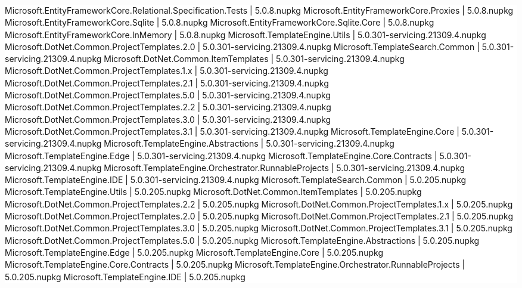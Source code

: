 Microsoft.EntityFrameworkCore.Relational.Specification.Tests | 5.0.8.nupkg
Microsoft.EntityFrameworkCore.Proxies | 5.0.8.nupkg
Microsoft.EntityFrameworkCore.Sqlite | 5.0.8.nupkg
Microsoft.EntityFrameworkCore.Sqlite.Core | 5.0.8.nupkg
Microsoft.EntityFrameworkCore.InMemory | 5.0.8.nupkg
Microsoft.TemplateEngine.Utils | 5.0.301-servicing.21309.4.nupkg
Microsoft.DotNet.Common.ProjectTemplates.2.0 | 5.0.301-servicing.21309.4.nupkg
Microsoft.TemplateSearch.Common | 5.0.301-servicing.21309.4.nupkg
Microsoft.DotNet.Common.ItemTemplates | 5.0.301-servicing.21309.4.nupkg
Microsoft.DotNet.Common.ProjectTemplates.1.x | 5.0.301-servicing.21309.4.nupkg
Microsoft.DotNet.Common.ProjectTemplates.2.1 | 5.0.301-servicing.21309.4.nupkg
Microsoft.DotNet.Common.ProjectTemplates.5.0 | 5.0.301-servicing.21309.4.nupkg
Microsoft.DotNet.Common.ProjectTemplates.2.2 | 5.0.301-servicing.21309.4.nupkg
Microsoft.DotNet.Common.ProjectTemplates.3.0 | 5.0.301-servicing.21309.4.nupkg
Microsoft.DotNet.Common.ProjectTemplates.3.1 | 5.0.301-servicing.21309.4.nupkg
Microsoft.TemplateEngine.Core | 5.0.301-servicing.21309.4.nupkg
Microsoft.TemplateEngine.Abstractions | 5.0.301-servicing.21309.4.nupkg
Microsoft.TemplateEngine.Edge | 5.0.301-servicing.21309.4.nupkg
Microsoft.TemplateEngine.Core.Contracts | 5.0.301-servicing.21309.4.nupkg
Microsoft.TemplateEngine.Orchestrator.RunnableProjects | 5.0.301-servicing.21309.4.nupkg
Microsoft.TemplateEngine.IDE | 5.0.301-servicing.21309.4.nupkg
Microsoft.TemplateSearch.Common | 5.0.205.nupkg
Microsoft.TemplateEngine.Utils | 5.0.205.nupkg
Microsoft.DotNet.Common.ItemTemplates | 5.0.205.nupkg
Microsoft.DotNet.Common.ProjectTemplates.2.2 | 5.0.205.nupkg
Microsoft.DotNet.Common.ProjectTemplates.1.x | 5.0.205.nupkg
Microsoft.DotNet.Common.ProjectTemplates.2.0 | 5.0.205.nupkg
Microsoft.DotNet.Common.ProjectTemplates.2.1 | 5.0.205.nupkg
Microsoft.DotNet.Common.ProjectTemplates.3.0 | 5.0.205.nupkg
Microsoft.DotNet.Common.ProjectTemplates.3.1 | 5.0.205.nupkg
Microsoft.DotNet.Common.ProjectTemplates.5.0 | 5.0.205.nupkg
Microsoft.TemplateEngine.Abstractions | 5.0.205.nupkg
Microsoft.TemplateEngine.Edge | 5.0.205.nupkg
Microsoft.TemplateEngine.Core | 5.0.205.nupkg
Microsoft.TemplateEngine.Core.Contracts | 5.0.205.nupkg
Microsoft.TemplateEngine.Orchestrator.RunnableProjects | 5.0.205.nupkg
Microsoft.TemplateEngine.IDE | 5.0.205.nupkg



[//]: # ( Runtime 5.0.8)
[dotnet-runtime-linux-arm.tar.gz]: https://download.visualstudio.microsoft.com/download/pr/06f47628-7e59-4e2a-9002-72d7e11b8cde/79a68d8fc9812b4f94e4f9f32f3acbc8/dotnet-runtime-5.0.8-linux-arm.tar.gz
[dotnet-runtime-linux-arm64.tar.gz]: https://download.visualstudio.microsoft.com/download/pr/9810823d-5422-4582-8765-22a88738f706/5f0f5842ed94d48513a88419d301d693/dotnet-runtime-5.0.8-linux-arm64.tar.gz
[dotnet-runtime-linux-musl-arm.tar.gz]: https://download.visualstudio.microsoft.com/download/pr/96b693d4-10dc-4d88-86dd-bd24695a7691/68bd59eac4d6a9f44f024aa70dd042eb/dotnet-runtime-5.0.8-linux-musl-arm.tar.gz
[dotnet-runtime-linux-musl-arm64.tar.gz]: https://download.visualstudio.microsoft.com/download/pr/753f85fe-f4e4-45cc-ac1e-7154ea9e36e9/bccbd902d6b19c952e4eccffa14a4d76/dotnet-runtime-5.0.8-linux-musl-arm64.tar.gz
[dotnet-runtime-linux-musl-x64.tar.gz]: https://download.visualstudio.microsoft.com/download/pr/0f5660b5-77cf-480f-9486-42f6c80bed12/c68a7fa03b01ba754ee18c0f99f34186/dotnet-runtime-5.0.8-linux-musl-x64.tar.gz
[dotnet-runtime-linux-x64.tar.gz]: https://download.visualstudio.microsoft.com/download/pr/50687c84-e120-4410-bd4a-b1e0869d03f4/6038576259f95ef61d4d103ee3967130/dotnet-runtime-5.0.8-linux-x64.tar.gz
[dotnet-runtime-osx-x64.pkg]: https://download.visualstudio.microsoft.com/download/pr/22fcfd90-7eb6-4718-8408-574b2b3e84c9/a57853c81e35f08027549da03abf01ef/dotnet-runtime-5.0.8-osx-x64.pkg
[dotnet-runtime-osx-x64.tar.gz]: https://download.visualstudio.microsoft.com/download/pr/cd40e07f-816b-43b5-a278-4ed0eed1f58b/5b34893e70f2fa24cb46eaa46b2d46f7/dotnet-runtime-5.0.8-osx-x64.tar.gz
[dotnet-runtime-win-arm64.exe]: https://download.visualstudio.microsoft.com/download/pr/a9db1e56-7737-41ae-a178-10f4beb43e2b/e22b30796381520980a22d3edd9ee922/dotnet-runtime-5.0.8-win-arm64.exe
[dotnet-runtime-win-arm64.zip]: https://download.visualstudio.microsoft.com/download/pr/e7bdfaef-5aa1-45ab-8df0-734137f78a04/17f4d5ae2f058b18241ffad65be533bf/dotnet-runtime-5.0.8-win-arm64.zip
[dotnet-runtime-win-x64.exe]: https://download.visualstudio.microsoft.com/download/pr/b2696089-c2ea-4cb4-8d3e-4e5840bdc57b/ffbc7ae206aba305bcbc90b8df5b7421/dotnet-runtime-5.0.8-win-x64.exe
[dotnet-runtime-win-x64.zip]: https://download.visualstudio.microsoft.com/download/pr/5959491c-bd4c-48f7-8355-9f6caf800925/17278efdec18c9e5df76331293e12a68/dotnet-runtime-5.0.8-win-x64.zip
[dotnet-runtime-win-x86.exe]: https://download.visualstudio.microsoft.com/download/pr/d8bc3c6a-1f67-428b-b1aa-0abe824a80b1/6376c6f9c04af91fc0880098ca04ef20/dotnet-runtime-5.0.8-win-x86.exe
[dotnet-runtime-win-x86.zip]: https://download.visualstudio.microsoft.com/download/pr/2d30fb6c-b42c-46b7-9e0d-421f31f99594/58421cc2c65af81dfad8f566783732a3/dotnet-runtime-5.0.8-win-x86.zip

[//]: # ( WindowsDesktop 5.0.8)
[windowsdesktop-runtime-win-arm64.exe]: https://download.visualstudio.microsoft.com/download/pr/81f697ea-9349-4d91-bce3-8dd8800d2f25/5d86a5e914b0a1d8ec6c3265ce379d14/windowsdesktop-runtime-5.0.8-win-arm64.exe
[windowsdesktop-runtime-win-x64.exe]: https://download.visualstudio.microsoft.com/download/pr/9b564b8a-a26d-4bb3-8f30-1101ae71a55a/2cee4f9e4c0e77e3d0f866fdf690864e/windowsdesktop-runtime-5.0.8-win-x64.exe
[windowsdesktop-runtime-win-x86.exe]: https://download.visualstudio.microsoft.com/download/pr/c1c0117b-3565-4661-9a77-7629c937f808/90a45135929796778a9fd418bbad6bb3/windowsdesktop-runtime-5.0.8-win-x86.exe

[//]: # ( ASP 5.0.8)

[blob-runtime]: https://dotnetcli.blob.core.windows.net/dotnet/Runtime/
[blob-sdk]: https://dotnetcli.blob.core.windows.net/dotnet/Sdk/
[release-notes]: https://github.com/dotnet/core/blob/main/release-notes/5.0/preview/5.0.8.md
[checksums-runtime]: https://dotnetcli.blob.core.windows.net/dotnet/checksums/5.0.8-sha.txt
[checksums-sdk]: https://dotnetcli.blob.core.windows.net/dotnet/checksums/5.0.8-sha.txt
[linux-install]: https://learn.microsoft.com/dotnet/core/install/linux
[linux-setup]: https://github.com/dotnet/core/blob/main/Documentation/linux-setup.md
[dotnet-blog]:  https://devblogs.microsoft.com/dotnet/net-july-2021/
[sdk_bugs]: https://github.com/dotnet/sdk/issues?q=is%3Aissue+is%3Aclosed+milestone%3A5.0.8xx+is%3Aclosed
[linux-packages]: 5.0.8-install-instructions.md
[aspnetcore-runtime-linux-arm.tar.gz]: https://download.visualstudio.microsoft.com/download/pr/7e928c60-5f60-4c62-8439-422be547605c/0d1dc316cf38efdb2557f639ca9da4ad/aspnetcore-runtime-5.0.8-linux-arm.tar.gz
[aspnetcore-runtime-linux-arm64.tar.gz]: https://download.visualstudio.microsoft.com/download/pr/36c6210a-5b28-4598-81f7-2cef1a0bd1d5/296782726e68368c8ddf87ba828b5fc7/aspnetcore-runtime-5.0.8-linux-arm64.tar.gz
[aspnetcore-runtime-linux-musl-arm.tar.gz]: https://download.visualstudio.microsoft.com/download/pr/17f425d8-bb82-4374-8033-528b86797077/b06f1a3a53a1684c695077d67921c364/aspnetcore-runtime-5.0.8-linux-musl-arm.tar.gz
[aspnetcore-runtime-linux-musl-arm64.tar.gz]: https://download.visualstudio.microsoft.com/download/pr/95721021-b4e7-43c2-8224-d487a8a243cd/b9b774d486c4d60f3be3cdeaf0072ab8/aspnetcore-runtime-5.0.8-linux-musl-arm64.tar.gz
[aspnetcore-runtime-linux-musl-x64.tar.gz]: https://download.visualstudio.microsoft.com/download/pr/a353a835-3bc6-4fc8-9a05-26bea9826584/4c7f93cefdaee9134aff2b0ce5d61829/aspnetcore-runtime-5.0.8-linux-musl-x64.tar.gz
[aspnetcore-runtime-linux-x64.tar.gz]: https://download.visualstudio.microsoft.com/download/pr/1b54c42a-4904-419b-8c24-bb2f39d4c8ae/279cd30211d8e5a9abf3129d04b4eb0e/aspnetcore-runtime-5.0.8-linux-x64.tar.gz
[aspnetcore-runtime-osx-x64.tar.gz]: https://download.visualstudio.microsoft.com/download/pr/f3c2f283-48c4-44d9-be16-2aba37ec63fc/b431ca2b5e6c07fa1a686dade10b00b6/aspnetcore-runtime-5.0.8-osx-x64.tar.gz
[aspnetcore-runtime-win-arm64.zip]: https://download.visualstudio.microsoft.com/download/pr/e356013e-6518-4334-843a-282637f22a32/40e38a58b2d767e2efb5b97c8695ca8c/aspnetcore-runtime-5.0.8-win-arm64.zip
[aspnetcore-runtime-win-x64.exe]: https://download.visualstudio.microsoft.com/download/pr/7898c205-d8c4-45d0-93e1-d325bc6f90df/1e9b4a648b44d1b64622a38534900438/aspnetcore-runtime-5.0.8-win-x64.exe
[aspnetcore-runtime-win-x64.zip]: https://download.visualstudio.microsoft.com/download/pr/b67f2dbb-13e5-49c8-816e-ff588aaa4016/6698e25488c9c56572b593474e32b4bd/aspnetcore-runtime-5.0.8-win-x64.zip
[aspnetcore-runtime-win-x86.exe]: https://download.visualstudio.microsoft.com/download/pr/781b6844-f7f0-4b23-a7fd-2b45e8073fab/43bf54933d3aaffa790c80a15b2b2c0c/aspnetcore-runtime-5.0.8-win-x86.exe
[aspnetcore-runtime-win-x86.zip]: https://download.visualstudio.microsoft.com/download/pr/dd1ffc9b-44b9-4e08-85cb-6f19df44bdb7/204b5732b9cb8cda30f0ab75b08ba06d/aspnetcore-runtime-5.0.8-win-x86.zip
[dotnet-hosting-win.exe]: https://download.visualstudio.microsoft.com/download/pr/c887d56b-4667-4e1d-9b6c-95a32dd65622/97e3eef489af8a6950744c4f9bde73c0/dotnet-hosting-5.0.8-win.exe
[//]: # ( SDK 5.0.205 )
[dotnet-sdk-linux-arm.tar.gz]: https://download.visualstudio.microsoft.com/download/pr/a15a71e8-631f-41a0-862c-9cf33c0fff1c/28b81940dbb60bf81d3188df3efc2e4b/dotnet-sdk-5.0.205-linux-arm.tar.gz
[dotnet-sdk-linux-arm64.tar.gz]: https://download.visualstudio.microsoft.com/download/pr/1aa61b18-8aba-4e6e-ba6b-ced9cb54b9e5/9d306fa9d5a5b73fcaabe3e3bd7b14ec/dotnet-sdk-5.0.205-linux-arm64.tar.gz
[dotnet-sdk-linux-musl-arm.tar.gz]: https://download.visualstudio.microsoft.com/download/pr/3139cf00-b3e0-45e2-9970-7b35a0f67dac/360ff7e2a947bbbacf91c81c6bc37ea6/dotnet-sdk-5.0.205-linux-musl-arm.tar.gz
[dotnet-sdk-linux-musl-arm64.tar.gz]: https://download.visualstudio.microsoft.com/download/pr/97711662-7b8e-466b-ae74-89e8689c30d5/6e543beae04c625631a0d44a620b3a09/dotnet-sdk-5.0.205-linux-musl-arm64.tar.gz
[dotnet-sdk-linux-musl-x64.tar.gz]: https://download.visualstudio.microsoft.com/download/pr/361609a6-f2a9-471e-80f7-fe50ee0386ad/d8ba5dfabc93ac3b0b5ea75ceb2d6256/dotnet-sdk-5.0.205-linux-musl-x64.tar.gz
[dotnet-sdk-linux-x64.tar.gz]: https://download.visualstudio.microsoft.com/download/pr/38484f17-9b5c-46cc-809e-482b5bb12561/078593038374fbdd6b854aa480ed3334/dotnet-sdk-5.0.205-linux-x64.tar.gz
[dotnet-sdk-linux-x64.zip]: https://download.visualstudio.microsoft.com/download/pr/88f53a16-abc0-497d-8f05-cd53d4208b1b/1abd5b0aa11d341b176532372abee261/dotnet-sdk-5.0.205-linux-x64.zip
[dotnet-sdk-osx-x64.pkg]: https://download.visualstudio.microsoft.com/download/pr/1fa3aa30-7843-4099-956a-86db49f03a6d/9870ef2689b5ece8f404c7c3c1451e38/dotnet-sdk-5.0.205-osx-x64.pkg
[dotnet-sdk-osx-x64.tar.gz]: https://download.visualstudio.microsoft.com/download/pr/1bb111a9-0153-4e73-9903-faa81a2cf4f3/b67d4db77e83b6bc3307f2a9988c034e/dotnet-sdk-5.0.205-osx-x64.tar.gz
[dotnet-sdk-win-arm64.exe]: https://download.visualstudio.microsoft.com/download/pr/963babd1-b57a-40ce-bd5a-182e161714ae/e456c0627427345b0343f45269d41bbb/dotnet-sdk-5.0.205-win-arm64.exe
[dotnet-sdk-win-arm64.zip]: https://download.visualstudio.microsoft.com/download/pr/d755d4c3-4a30-4969-91cb-d962ada9e70e/348f9cdffe0787654313b318264a349a/dotnet-sdk-5.0.205-win-arm64.zip
[dotnet-sdk-win-x64.exe]: https://download.visualstudio.microsoft.com/download/pr/74deec55-803d-49cd-943c-0498823475d4/aced91287c74c1bdaa5d8c849373feea/dotnet-sdk-5.0.205-win-x64.exe
[dotnet-sdk-win-x64.zip]: https://download.visualstudio.microsoft.com/download/pr/d51ff64e-115d-4bd9-8fa0-0f8de8c416ed/adb2fead2e3309d31818a75de8b38e9e/dotnet-sdk-5.0.205-win-x64.zip
[dotnet-sdk-win-x86.exe]: https://download.visualstudio.microsoft.com/download/pr/fecc01be-ff13-4b6c-bba6-593118023998/4d878659ec16b8bc1a8d02fe9786c69e/dotnet-sdk-5.0.205-win-x86.exe
[dotnet-sdk-win-x86.zip]: https://download.visualstudio.microsoft.com/download/pr/d69e25b5-d4f8-4dc7-b252-0f65377cb60c/eb71da3fe085592d7bf97ba2a9426a05/dotnet-sdk-5.0.205-win-x86.zip